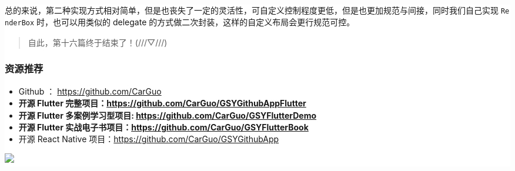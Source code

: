 总的来说，第二种实现方式相对简单，但是也丧失了一定的灵活性，可自定义控制程度更低，但是也更加规范与间接，同时我们自己实现 `RenderBox` 时，也可以用类似的 delegate 的方式做二次封装，这样的自定义布局会更行规范可控。


> 自此，第十六篇终于结束了！(///▽///)

### 资源推荐

* Github ： https://github.com/CarGuo
* **开源 Flutter 完整项目：https://github.com/CarGuo/GSYGithubAppFlutter**
* **开源 Flutter 多案例学习型项目: https://github.com/CarGuo/GSYFlutterDemo**
* **开源 Flutter 实战电子书项目：https://github.com/CarGuo/GSYFlutterBook**
* 开源 React Native 项目：https://github.com/CarGuo/GSYGithubApp




![](http://img.cdn.guoshuyu.cn/20190702_Flutter-16/image5)


